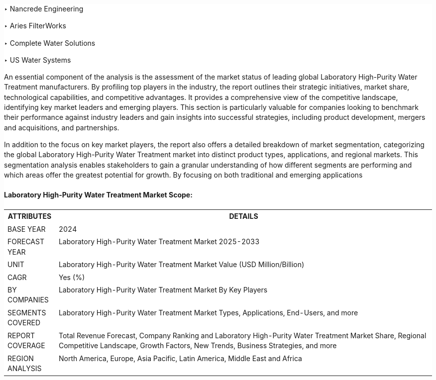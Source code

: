 ‣ Nancrede Engineering

‣ Aries FilterWorks

‣ Complete Water Solutions

‣ US Water Systems

An essential component of the analysis is the assessment of the market status of leading global Laboratory High-Purity Water Treatment manufacturers. By profiling top players in the industry, the report outlines their strategic initiatives, market share, technological capabilities, and competitive advantages. It provides a comprehensive view of the competitive landscape, identifying key market leaders and emerging players. This section is particularly valuable for companies looking to benchmark their performance against industry leaders and gain insights into successful strategies, including product development, mergers and acquisitions, and partnerships.

In addition to the focus on key market players, the report also offers a detailed breakdown of market segmentation, categorizing the global Laboratory High-Purity Water Treatment market into distinct product types, applications, and regional markets. This segmentation analysis enables stakeholders to gain a granular understanding of how different segments are performing and which areas offer the greatest potential for growth. By focusing on both traditional and emerging applications

<h4>Laboratory High-Purity Water Treatment Market Scope:</h4>
<table>
<tr>
<th>ATTRIBUTES</th>
<th>DETAILS</th>
</tr>
<tr>
<td>BASE YEAR</td>
<td>2024</td>
</tr>
<tr>
<td>FORECAST YEAR</td>
<td>Laboratory High-Purity Water Treatment Market 2025-2033</td>
</tr>
<tr>
<td>UNIT</td>
<td>Laboratory High-Purity Water Treatment Market Value (USD Million/Billion)</td>
<tr>
<td>CAGR</td>
<td>Yes (%)</td>
</tr>
</tr>
<tr>
<td>BY COMPANIES</td>
<td>Laboratory High-Purity Water Treatment Market By Key Players</td>
</tr>
<tr>
<td>SEGMENTS COVERED</td>
<td>Laboratory High-Purity Water Treatment Market Types, Applications, End-Users, and more</td>
</tr>
<tr>
<td>REPORT COVERAGE</td>
<td>Total Revenue Forecast, Company Ranking and Laboratory High-Purity Water Treatment Market Share, Regional Competitive Landscape, Growth Factors, New Trends, Business Strategies, and more</td>
</tr>
<tr>
<td>REGION ANALYSIS</td>
<td>North America, Europe, Asia Pacific, Latin America, Middle East and Africa</td>
</tr>
</table>
